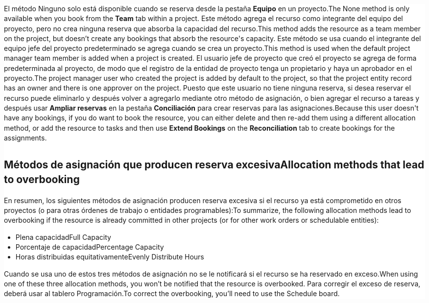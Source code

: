 <span data-ttu-id="71c7e-176">El método Ninguno solo está disponible cuando se reserva desde la pestaña **Equipo** en un proyecto.</span><span class="sxs-lookup"><span data-stu-id="71c7e-176">The None method is only available when you book from the **Team** tab within a project.</span></span> <span data-ttu-id="71c7e-177">Este método agrega el recurso como integrante del equipo del proyecto, pero no crea ninguna reserva que absorba la capacidad del recurso.</span><span class="sxs-lookup"><span data-stu-id="71c7e-177">This method adds the resource as a team member on the project, but doesn’t create any bookings that absorb the resource's capacity.</span></span> <span data-ttu-id="71c7e-178">Este método se usa cuando el integrante del equipo jefe del proyecto predeterminado se agrega cuando se crea un proyecto.</span><span class="sxs-lookup"><span data-stu-id="71c7e-178">This method is used when the default project manager team member is added when a project is created.</span></span> <span data-ttu-id="71c7e-179">El usuario jefe de proyecto que creó el proyecto se agrega de forma predeterminada al proyecto, de modo que el registro de la entidad de proyecto tenga un propietario y haya un aprobador en el proyecto.</span><span class="sxs-lookup"><span data-stu-id="71c7e-179">The project manager user who created the project is added by default to the project, so that the project entity record has an owner and there is one approver on the project.</span></span> <span data-ttu-id="71c7e-180">Puesto que este usuario no tiene ninguna reserva, si desea reservar el recurso puede eliminarlo y después volver a agregarlo mediante otro método de asignación, o bien agregar el recurso a tareas y después usar **Ampliar reservas** en la pestaña **Conciliación** para crear reservas para las asignaciones.</span><span class="sxs-lookup"><span data-stu-id="71c7e-180">Because this user doesn't have any bookings, if you do want to book the resource, you can either delete and then re-add them using a different allocation method, or add the resource to tasks and then use **Extend Bookings** on the **Reconciliation** tab to create bookings for the assignments.</span></span>

## <a name="allocation-methods-that-lead-to-overbooking"></a><span data-ttu-id="71c7e-181">Métodos de asignación que producen reserva excesiva</span><span class="sxs-lookup"><span data-stu-id="71c7e-181">Allocation methods that lead to overbooking</span></span>
<span data-ttu-id="71c7e-182">En resumen, los siguientes métodos de asignación producen reserva excesiva si el recurso ya está comprometido en otros proyectos (o para otras órdenes de trabajo o entidades programables):</span><span class="sxs-lookup"><span data-stu-id="71c7e-182">To summarize, the following allocation methods lead to overbooking if the resource is already committed in other projects (or for other work orders or schedulable entities):</span></span>

- <span data-ttu-id="71c7e-183">Plena capacidad</span><span class="sxs-lookup"><span data-stu-id="71c7e-183">Full Capacity</span></span>
- <span data-ttu-id="71c7e-184">Porcentaje de capacidad</span><span class="sxs-lookup"><span data-stu-id="71c7e-184">Percentage Capacity</span></span>
- <span data-ttu-id="71c7e-185">Horas distribuidas equitativamente</span><span class="sxs-lookup"><span data-stu-id="71c7e-185">Evenly Distribute Hours</span></span>

<span data-ttu-id="71c7e-186">Cuando se usa uno de estos tres métodos de asignación no se le notificará si el recurso se ha reservado en exceso.</span><span class="sxs-lookup"><span data-stu-id="71c7e-186">When using one of these three allocation methods, you won’t be notified that the resource is overbooked.</span></span> <span data-ttu-id="71c7e-187">Para corregir el exceso de reserva, deberá usar al tablero Programación.</span><span class="sxs-lookup"><span data-stu-id="71c7e-187">To correct the overbooking, you’ll need to use the Schedule board.</span></span>
